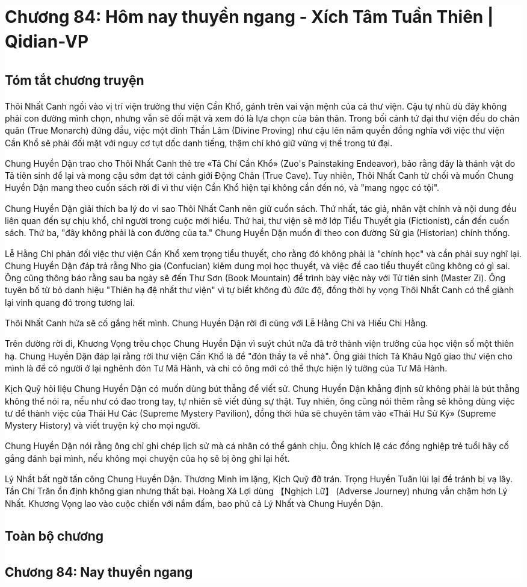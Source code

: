 # Chương 84: Hôm nay thuyền ngang - Xích Tâm Tuần Thiên | Qidian-VP

## Tóm tắt chương truyện

Thôi Nhất Canh ngồi vào vị trí viện trưởng thư viện Cần Khổ, gánh trên vai vận mệnh của cả thư viện. Cậu tự nhủ dù đây không phải con đường mình chọn, nhưng vẫn sẽ đối mặt và xem đó là lựa chọn của bản thân. Trong bối cảnh tứ đại thư viện đều do chân quân (True Monarch) đứng đầu, việc một đỉnh Thần Lâm (Divine Proving) như cậu lên nắm quyền đồng nghĩa với việc thư viện Cần Khổ sẽ phải đối mặt với nguy cơ tụt dốc danh tiếng, thậm chí khó giữ vững vị thế trong tứ đại.

Chung Huyền Dận trao cho Thôi Nhất Canh thẻ tre «Tả Chí Cần Khổ» (Zuo's Painstaking Endeavor), bảo rằng đây là thánh vật do Tả tiên sinh để lại và mong cậu sớm đạt tới cảnh giới Động Chân (True Cave). Tuy nhiên, Thôi Nhất Canh từ chối và muốn Chung Huyền Dận mang theo cuốn sách rời đi vì thư viện Cần Khổ hiện tại không cần đến nó, và "mang ngọc có tội".

Chung Huyền Dận giải thích ba lý do vì sao Thôi Nhất Canh nên giữ cuốn sách. Thứ nhất, tác giả, nhân vật chính và nội dung đều liên quan đến sự chịu khổ, chỉ người trong cuộc mới hiểu. Thứ hai, thư viện sẽ mở lớp Tiểu Thuyết gia (Fictionist), cần đến cuốn sách. Thứ ba, "đây không phải là con đường của ta." Chung Huyền Dận muốn đi theo con đường Sử gia (Historian) chính thống.

Lễ Hằng Chi phản đối việc thư viện Cần Khổ xem trọng tiểu thuyết, cho rằng đó không phải là "chính học" và cần phải suy nghĩ lại. Chung Huyền Dận đáp trả rằng Nho gia (Confucian) kiêm dung mọi học thuyết, và việc đề cao tiểu thuyết cũng không có gì sai. Ông cũng thông báo rằng sau ba ngày sẽ đến Thư Sơn (Book Mountain) để trình bày việc này với Tử tiên sinh (Master Zi). Ông tuyên bố từ bỏ danh hiệu "Thiên hạ đệ nhất thư viện" vì tự biết không đủ đức độ, đồng thời hy vọng Thôi Nhất Canh có thể giành lại vinh quang đó trong tương lai.

Thôi Nhất Canh hứa sẽ cố gắng hết mình. Chung Huyền Dận rời đi cùng với Lễ Hằng Chi và Hiếu Chi Hằng.

Trên đường rời đi, Khương Vọng trêu chọc Chung Huyền Dận vì suýt chút nữa đã trở thành viện trưởng của học viện số một thiên hạ. Chung Huyền Dận đáp lại rằng rời thư viện Cần Khổ là để "đón thầy ta về nhà". Ông giải thích Tả Khâu Ngô giao thư viện cho mình là để có người ở lại nghênh đón Tư Mã Hành, và chỉ có ông mới có thể thực hiện lý tưởng của Tư Mã Hành.

Kịch Quỹ hỏi liệu Chung Huyền Dận có muốn dùng bút thẳng để viết sử. Chung Huyền Dận khẳng định sử không phải là bút thẳng không thể nói ra, nếu như có đao trong tay, tự nhiên sẽ viết đúng sự thật. Tuy nhiên, ông cũng nói thêm rằng sẽ không dùng việc tư để thành việc của Thái Hư Các (Supreme Mystery Pavilion), đồng thời hứa sẽ chuyên tâm vào «Thái Hư Sử Ký» (Supreme Mystery History) và viết truyện ký cho mọi người.

Chung Huyền Dận nói rằng ông chỉ ghi chép lịch sử mà cá nhân có thể gánh chịu. Ông khích lệ các đồng nghiệp trẻ tuổi hãy cố gắng đánh bại mình, nếu không mọi chuyện của họ sẽ bị ông ghi lại hết.

Lý Nhất bất ngờ tấn công Chung Huyền Dận. Thương Minh im lặng, Kịch Quỹ đỡ trán. Trọng Huyền Tuân lùi lại để tránh bị vạ lây. Tần Chí Trăn ổn định không gian nhưng thất bại. Hoàng Xá Lợi dùng 【Nghịch Lữ】 (Adverse Journey) nhưng vẫn chậm hơn Lý Nhất. Khương Vọng lao vào cuộc chiến với nắm đấm, bao phủ cả Lý Nhất và Chung Huyền Dận.

## Toàn bộ chương

## Chương 84: Nay thuyền ngang
